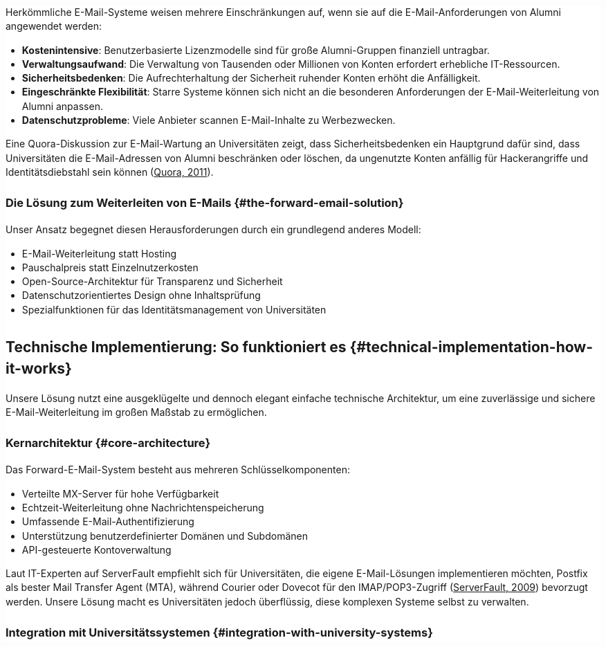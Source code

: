 Herkömmliche E-Mail-Systeme weisen mehrere Einschränkungen auf, wenn sie auf die E-Mail-Anforderungen von Alumni angewendet werden:

* **Kostenintensive**: Benutzerbasierte Lizenzmodelle sind für große Alumni-Gruppen finanziell untragbar.
* **Verwaltungsaufwand**: Die Verwaltung von Tausenden oder Millionen von Konten erfordert erhebliche IT-Ressourcen.
* **Sicherheitsbedenken**: Die Aufrechterhaltung der Sicherheit ruhender Konten erhöht die Anfälligkeit.
* **Eingeschränkte Flexibilität**: Starre Systeme können sich nicht an die besonderen Anforderungen der E-Mail-Weiterleitung von Alumni anpassen.
* **Datenschutzprobleme**: Viele Anbieter scannen E-Mail-Inhalte zu Werbezwecken.

Eine Quora-Diskussion zur E-Mail-Wartung an Universitäten zeigt, dass Sicherheitsbedenken ein Hauptgrund dafür sind, dass Universitäten die E-Mail-Adressen von Alumni beschränken oder löschen, da ungenutzte Konten anfällig für Hackerangriffe und Identitätsdiebstahl sein können ([Quora, 2011](https://www.quora.com/Is-there-any-cost-for-a-college-or-university-to-maintain-edu-e-mail-addresses)).

### Die Lösung zum Weiterleiten von E-Mails {#the-forward-email-solution}

Unser Ansatz begegnet diesen Herausforderungen durch ein grundlegend anderes Modell:

* E-Mail-Weiterleitung statt Hosting
* Pauschalpreis statt Einzelnutzerkosten
* Open-Source-Architektur für Transparenz und Sicherheit
* Datenschutzorientiertes Design ohne Inhaltsprüfung
* Spezialfunktionen für das Identitätsmanagement von Universitäten

## Technische Implementierung: So funktioniert es {#technical-implementation-how-it-works}

Unsere Lösung nutzt eine ausgeklügelte und dennoch elegant einfache technische Architektur, um eine zuverlässige und sichere E-Mail-Weiterleitung im großen Maßstab zu ermöglichen.

### Kernarchitektur {#core-architecture}

Das Forward-E-Mail-System besteht aus mehreren Schlüsselkomponenten:

* Verteilte MX-Server für hohe Verfügbarkeit
* Echtzeit-Weiterleitung ohne Nachrichtenspeicherung
* Umfassende E-Mail-Authentifizierung
* Unterstützung benutzerdefinierter Domänen und Subdomänen
* API-gesteuerte Kontoverwaltung

Laut IT-Experten auf ServerFault empfiehlt sich für Universitäten, die eigene E-Mail-Lösungen implementieren möchten, Postfix als bester Mail Transfer Agent (MTA), während Courier oder Dovecot für den IMAP/POP3-Zugriff ([ServerFault, 2009](https://serverfault.com/questions/97364/what-is-the-best-mail-server-for-a-university-with-a-large-amount-of-users)) bevorzugt werden. Unsere Lösung macht es Universitäten jedoch überflüssig, diese komplexen Systeme selbst zu verwalten.

### Integration mit Universitätssystemen {#integration-with-university-systems}
